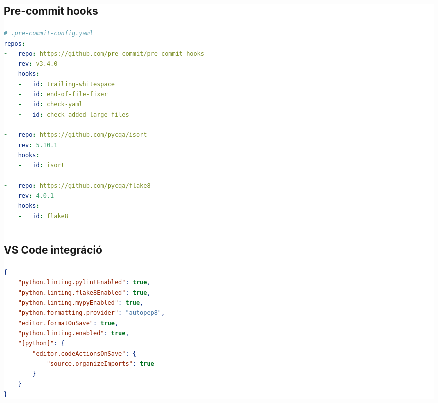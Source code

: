 
## Pre-commit hooks

```yaml
# .pre-commit-config.yaml
repos:
-   repo: https://github.com/pre-commit/pre-commit-hooks
    rev: v3.4.0
    hooks:
    -   id: trailing-whitespace
    -   id: end-of-file-fixer
    -   id: check-yaml
    -   id: check-added-large-files

-   repo: https://github.com/pycqa/isort
    rev: 5.10.1
    hooks:
    -   id: isort

-   repo: https://github.com/pycqa/flake8
    rev: 4.0.1
    hooks:
    -   id: flake8
```

---

## VS Code integráció

```json
{
    "python.linting.pylintEnabled": true,
    "python.linting.flake8Enabled": true,
    "python.linting.mypyEnabled": true,
    "python.formatting.provider": "autopep8",
    "editor.formatOnSave": true,
    "python.linting.enabled": true,
    "[python]": {
        "editor.codeActionsOnSave": {
            "source.organizeImports": true
        }
    }
}
```
